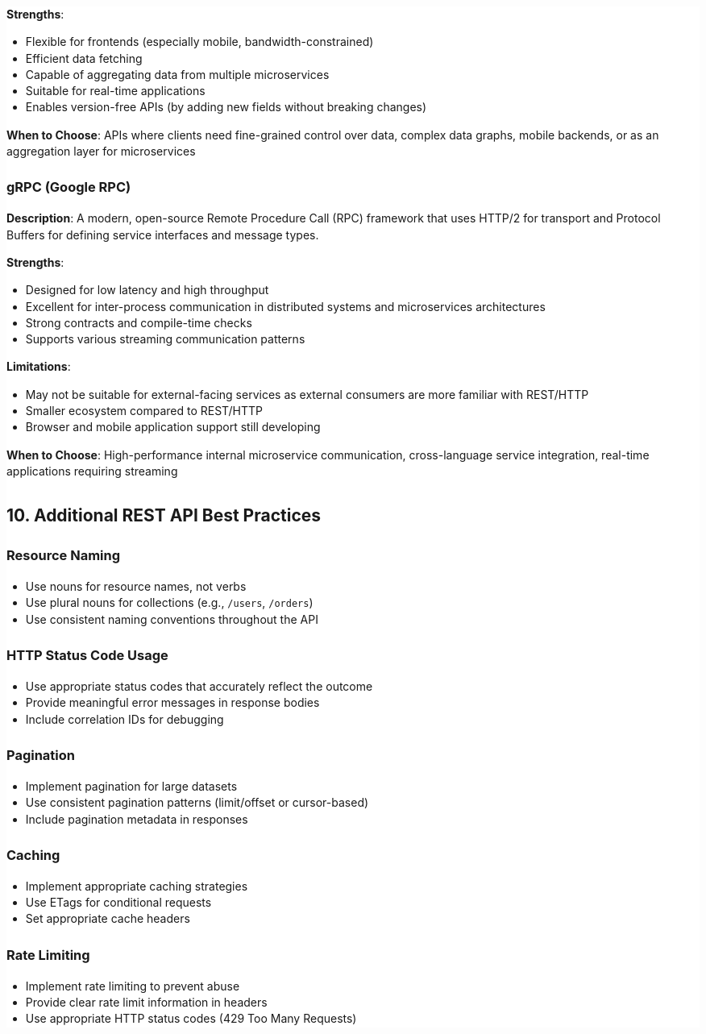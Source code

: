 **Strengths**:
- Flexible for frontends (especially mobile, bandwidth-constrained)
- Efficient data fetching
- Capable of aggregating data from multiple microservices
- Suitable for real-time applications
- Enables version-free APIs (by adding new fields without breaking changes)

**When to Choose**: APIs where clients need fine-grained control over data, complex data graphs, mobile backends, or as an aggregation layer for microservices

### gRPC (Google RPC)
**Description**: A modern, open-source Remote Procedure Call (RPC) framework that uses HTTP/2 for transport and Protocol Buffers for defining service interfaces and message types.

**Strengths**:
- Designed for low latency and high throughput
- Excellent for inter-process communication in distributed systems and microservices architectures
- Strong contracts and compile-time checks
- Supports various streaming communication patterns

**Limitations**:
- May not be suitable for external-facing services as external consumers are more familiar with REST/HTTP
- Smaller ecosystem compared to REST/HTTP
- Browser and mobile application support still developing

**When to Choose**: High-performance internal microservice communication, cross-language service integration, real-time applications requiring streaming

## 10. Additional REST API Best Practices

### Resource Naming
- Use nouns for resource names, not verbs
- Use plural nouns for collections (e.g., `/users`, `/orders`)
- Use consistent naming conventions throughout the API

### HTTP Status Code Usage
- Use appropriate status codes that accurately reflect the outcome
- Provide meaningful error messages in response bodies
- Include correlation IDs for debugging

### Pagination
- Implement pagination for large datasets
- Use consistent pagination patterns (limit/offset or cursor-based)
- Include pagination metadata in responses

### Caching
- Implement appropriate caching strategies
- Use ETags for conditional requests
- Set appropriate cache headers

### Rate Limiting
- Implement rate limiting to prevent abuse
- Provide clear rate limit information in headers
- Use appropriate HTTP status codes (429 Too Many Requests)